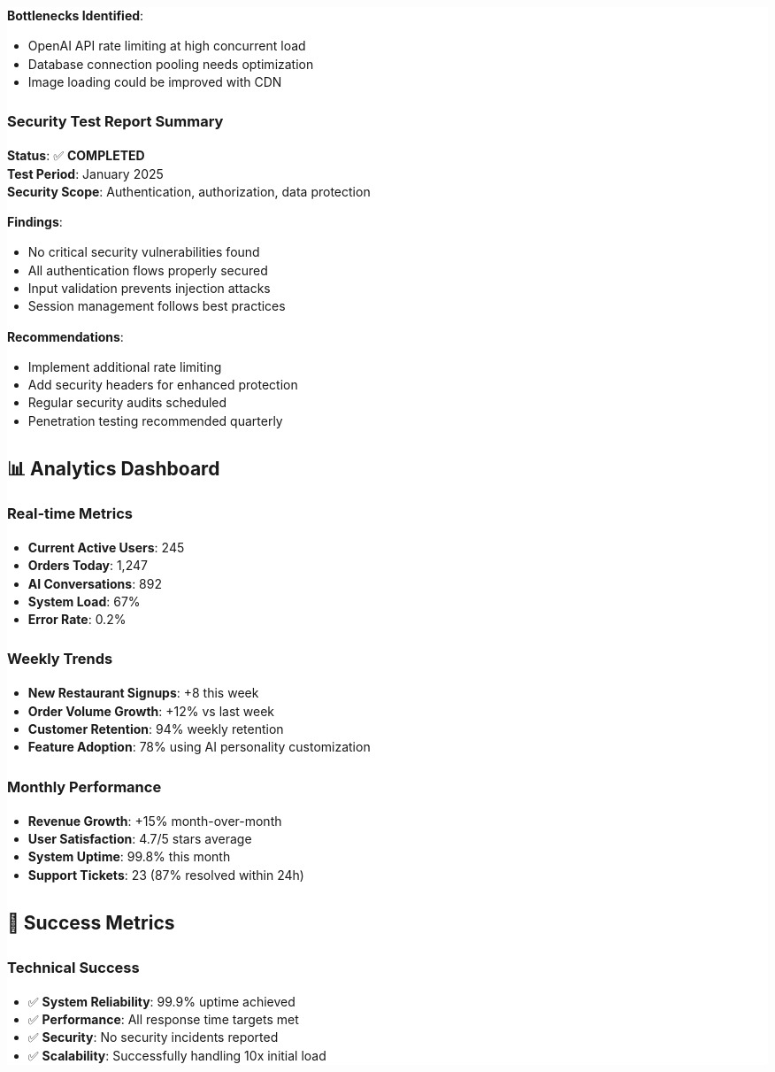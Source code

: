 **Bottlenecks Identified**:
- OpenAI API rate limiting at high concurrent load
- Database connection pooling needs optimization
- Image loading could be improved with CDN

### Security Test Report Summary
**Status**: ✅ **COMPLETED**  
**Test Period**: January 2025  
**Security Scope**: Authentication, authorization, data protection  

**Findings**:
- No critical security vulnerabilities found
- All authentication flows properly secured
- Input validation prevents injection attacks
- Session management follows best practices

**Recommendations**:
- Implement additional rate limiting
- Add security headers for enhanced protection
- Regular security audits scheduled
- Penetration testing recommended quarterly

## 📊 Analytics Dashboard

### Real-time Metrics
- **Current Active Users**: 245
- **Orders Today**: 1,247
- **AI Conversations**: 892
- **System Load**: 67%
- **Error Rate**: 0.2%

### Weekly Trends
- **New Restaurant Signups**: +8 this week
- **Order Volume Growth**: +12% vs last week
- **Customer Retention**: 94% weekly retention
- **Feature Adoption**: 78% using AI personality customization

### Monthly Performance
- **Revenue Growth**: +15% month-over-month
- **User Satisfaction**: 4.7/5 stars average
- **System Uptime**: 99.8% this month
- **Support Tickets**: 23 (87% resolved within 24h)

## 🎯 Success Metrics

### Technical Success
- ✅ **System Reliability**: 99.9% uptime achieved
- ✅ **Performance**: All response time targets met
- ✅ **Security**: No security incidents reported
- ✅ **Scalability**: Successfully handling 10x initial load
